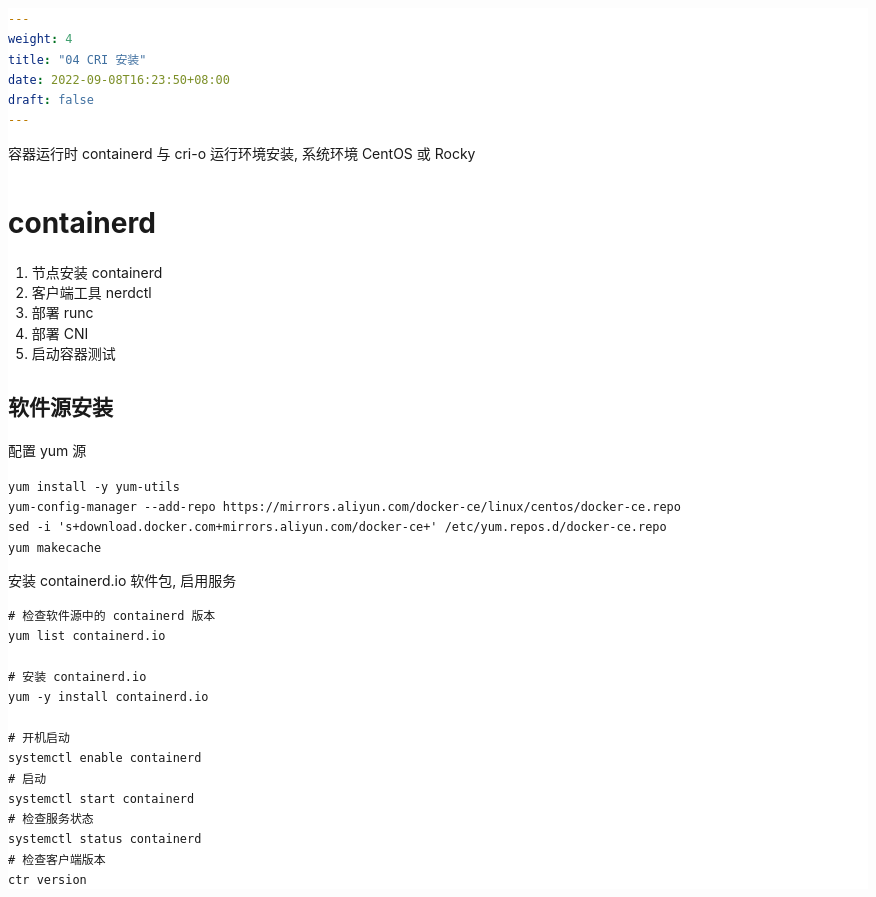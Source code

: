 ```yaml
---
weight: 4
title: "04 CRI 安装"
date: 2022-09-08T16:23:50+08:00
draft: false
---
```




容器运行时 containerd 与 cri-o 运行环境安装, 系统环境 CentOS 或 Rocky



# containerd 

1. 节点安装 containerd
2. 客户端工具 nerdctl
3. 部署 runc
4. 部署 CNI
5. 启动容器测试



## 软件源安装

配置 yum 源

```shell
yum install -y yum-utils
yum-config-manager --add-repo https://mirrors.aliyun.com/docker-ce/linux/centos/docker-ce.repo
sed -i 's+download.docker.com+mirrors.aliyun.com/docker-ce+' /etc/yum.repos.d/docker-ce.repo
yum makecache
```



安装 containerd.io 软件包, 启用服务

```shell
# 检查软件源中的 containerd 版本
yum list containerd.io

# 安装 containerd.io
yum -y install containerd.io

# 开机启动
systemctl enable containerd
# 启动
systemctl start containerd
# 检查服务状态
systemctl status containerd
# 检查客户端版本
ctr version 
```
